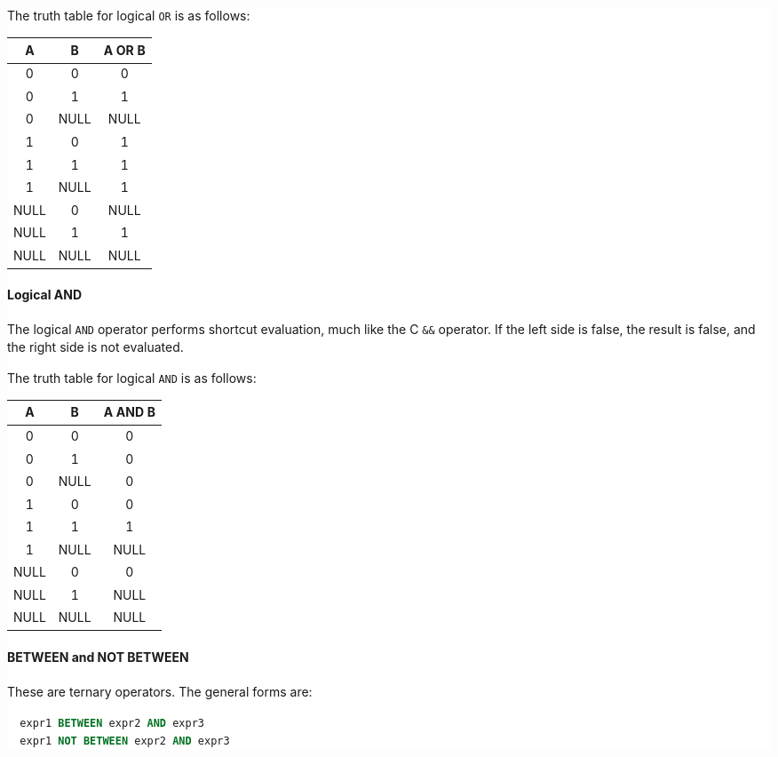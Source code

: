 The truth table for logical `OR` is as follows:

| A    | B     | A OR B  |
|:----:|:-----:|:-------:|
| 0    |  0    |  0      |
| 0    |  1    |  1      |
| 0    |  NULL |  NULL   |
| 1    |  0    |  1      |
| 1    |  1    |  1      |
| 1    |  NULL |  1      |
| NULL |  0    |  NULL   |
| NULL |  1    |  1      |
| NULL |  NULL |  NULL   |


#### Logical AND

The logical `AND` operator performs shortcut evaluation, much like the C `&&`
operator. If the left side is false, the result is false, and the right side is not
evaluated.

The truth table for logical `AND` is as follows:

| A    | B     | A AND B |
|:----:|:-----:|:-------:|
| 0    |  0    |  0      |
| 0    |  1    |  0      |
| 0    |  NULL |  0      |
| 1    |  0    |  0      |
| 1    |  1    |  1      |
| 1    |  NULL |  NULL   |
| NULL |  0    |  0      |
| NULL |  1    |  NULL   |
| NULL |  NULL |  NULL   |


#### BETWEEN and NOT BETWEEN

These are ternary operators.  The general forms are:

```sql
  expr1 BETWEEN expr2 AND expr3
  expr1 NOT BETWEEN expr2 AND expr3
```
